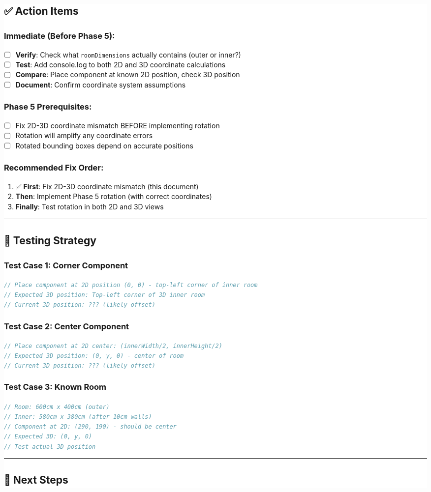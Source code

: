 
## ✅ Action Items

### Immediate (Before Phase 5):
- [ ] **Verify**: Check what `roomDimensions` actually contains (outer or inner?)
- [ ] **Test**: Add console.log to both 2D and 3D coordinate calculations
- [ ] **Compare**: Place component at known 2D position, check 3D position
- [ ] **Document**: Confirm coordinate system assumptions

### Phase 5 Prerequisites:
- [ ] Fix 2D-3D coordinate mismatch BEFORE implementing rotation
- [ ] Rotation will amplify any coordinate errors
- [ ] Rotated bounding boxes depend on accurate positions

### Recommended Fix Order:
1. ✅ **First**: Fix 2D-3D coordinate mismatch (this document)
2. **Then**: Implement Phase 5 rotation (with correct coordinates)
3. **Finally**: Test rotation in both 2D and 3D views

---

## 🧪 Testing Strategy

### Test Case 1: Corner Component
```typescript
// Place component at 2D position (0, 0) - top-left corner of inner room
// Expected 3D position: Top-left corner of 3D inner room
// Current 3D position: ??? (likely offset)
```

### Test Case 2: Center Component
```typescript
// Place component at 2D center: (innerWidth/2, innerHeight/2)
// Expected 3D position: (0, y, 0) - center of room
// Current 3D position: ??? (likely offset)
```

### Test Case 3: Known Room
```typescript
// Room: 600cm x 400cm (outer)
// Inner: 580cm x 380cm (after 10cm walls)
// Component at 2D: (290, 190) - should be center
// Expected 3D: (0, y, 0)
// Test actual 3D position
```

---

## 📝 Next Steps
